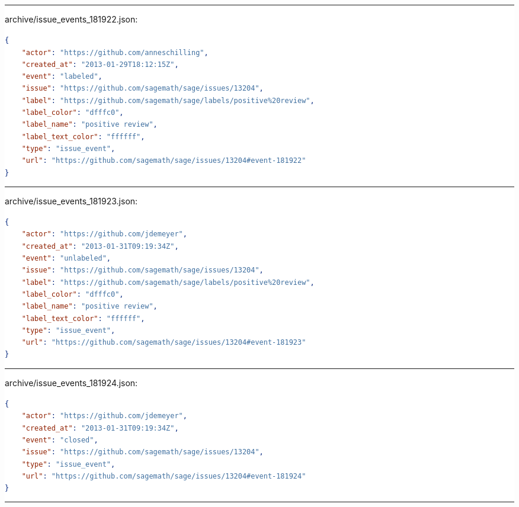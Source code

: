 

---

archive/issue_events_181922.json:
```json
{
    "actor": "https://github.com/anneschilling",
    "created_at": "2013-01-29T18:12:15Z",
    "event": "labeled",
    "issue": "https://github.com/sagemath/sage/issues/13204",
    "label": "https://github.com/sagemath/sage/labels/positive%20review",
    "label_color": "dfffc0",
    "label_name": "positive review",
    "label_text_color": "ffffff",
    "type": "issue_event",
    "url": "https://github.com/sagemath/sage/issues/13204#event-181922"
}
```



---

archive/issue_events_181923.json:
```json
{
    "actor": "https://github.com/jdemeyer",
    "created_at": "2013-01-31T09:19:34Z",
    "event": "unlabeled",
    "issue": "https://github.com/sagemath/sage/issues/13204",
    "label": "https://github.com/sagemath/sage/labels/positive%20review",
    "label_color": "dfffc0",
    "label_name": "positive review",
    "label_text_color": "ffffff",
    "type": "issue_event",
    "url": "https://github.com/sagemath/sage/issues/13204#event-181923"
}
```



---

archive/issue_events_181924.json:
```json
{
    "actor": "https://github.com/jdemeyer",
    "created_at": "2013-01-31T09:19:34Z",
    "event": "closed",
    "issue": "https://github.com/sagemath/sage/issues/13204",
    "type": "issue_event",
    "url": "https://github.com/sagemath/sage/issues/13204#event-181924"
}
```



---